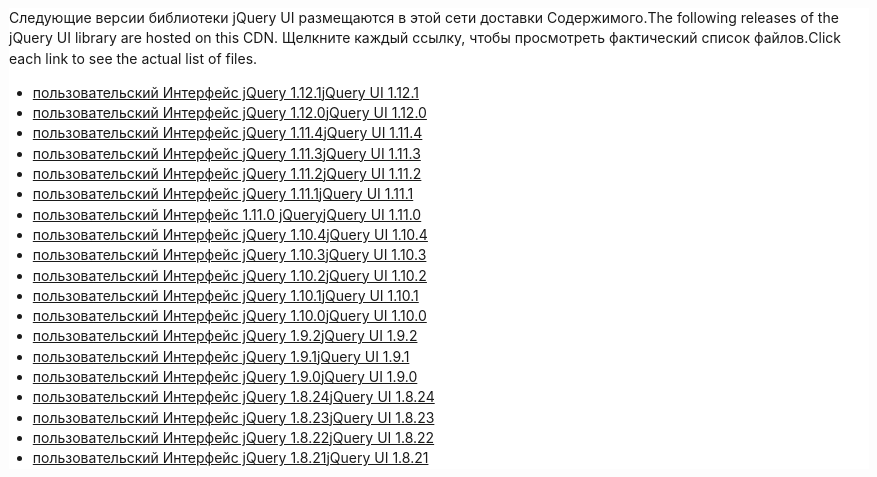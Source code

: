 <span data-ttu-id="0ae90-265">Следующие версии библиотеки jQuery UI размещаются в этой сети доставки Содержимого.</span><span class="sxs-lookup"><span data-stu-id="0ae90-265">The following releases of the jQuery UI library are hosted on this CDN.</span></span> <span data-ttu-id="0ae90-266">Щелкните каждый ссылку, чтобы просмотреть фактический список файлов.</span><span class="sxs-lookup"><span data-stu-id="0ae90-266">Click each link to see the actual list of files.</span></span>

- [<span data-ttu-id="0ae90-267">пользовательский Интерфейс jQuery 1.12.1</span><span class="sxs-lookup"><span data-stu-id="0ae90-267">jQuery UI 1.12.1</span></span>](jquery-ui/cdnjqueryui1121.md "пользовательский Интерфейс jQuery 1.12.1 в сети доставки Содержимого Microsoft Ajax")
- [<span data-ttu-id="0ae90-268">пользовательский Интерфейс jQuery 1.12.0</span><span class="sxs-lookup"><span data-stu-id="0ae90-268">jQuery UI 1.12.0</span></span>](jquery-ui/cdnjqueryui1120.md "пользовательский Интерфейс jQuery 1.12.0 в сети доставки Содержимого Microsoft Ajax")
- [<span data-ttu-id="0ae90-269">пользовательский Интерфейс jQuery 1.11.4</span><span class="sxs-lookup"><span data-stu-id="0ae90-269">jQuery UI 1.11.4</span></span>](jquery-ui/cdnjqueryui1114.md "пользовательский Интерфейс jQuery 1.11.4 в сети доставки Содержимого Microsoft Ajax")
- [<span data-ttu-id="0ae90-270">пользовательский Интерфейс jQuery 1.11.3</span><span class="sxs-lookup"><span data-stu-id="0ae90-270">jQuery UI 1.11.3</span></span>](jquery-ui/cdnjqueryui1113.md "пользовательский Интерфейс jQuery 1.11.3 в сети доставки Содержимого Microsoft Ajax")
- [<span data-ttu-id="0ae90-271">пользовательский Интерфейс jQuery 1.11.2</span><span class="sxs-lookup"><span data-stu-id="0ae90-271">jQuery UI 1.11.2</span></span>](jquery-ui/cdnjqueryui1112.md "пользовательский Интерфейс jQuery 1.11.2 в сети доставки Содержимого Microsoft Ajax")
- [<span data-ttu-id="0ae90-272">пользовательский Интерфейс jQuery 1.11.1</span><span class="sxs-lookup"><span data-stu-id="0ae90-272">jQuery UI 1.11.1</span></span>](jquery-ui/cdnjqueryui1111.md "пользовательский Интерфейс jQuery 1.11.1 в сети доставки Содержимого Microsoft Ajax")
- [<span data-ttu-id="0ae90-273">пользовательский Интерфейс 1.11.0 jQuery</span><span class="sxs-lookup"><span data-stu-id="0ae90-273">jQuery UI 1.11.0</span></span>](jquery-ui/cdnjqueryui1110.md "пользовательский Интерфейс jQuery 1.11.0 в сети доставки Содержимого Microsoft Ajax")
- [<span data-ttu-id="0ae90-274">пользовательский Интерфейс jQuery 1.10.4</span><span class="sxs-lookup"><span data-stu-id="0ae90-274">jQuery UI 1.10.4</span></span>](jquery-ui/cdnjqueryui1104.md "пользовательский Интерфейс jQuery 1.10.4 в сети доставки Содержимого Microsoft Ajax")
- [<span data-ttu-id="0ae90-275">пользовательский Интерфейс jQuery 1.10.3</span><span class="sxs-lookup"><span data-stu-id="0ae90-275">jQuery UI 1.10.3</span></span>](jquery-ui/cdnjqueryui1103.md "пользовательский Интерфейс jQuery 1.10.3 в сети доставки Содержимого Microsoft Ajax")
- [<span data-ttu-id="0ae90-276">пользовательский Интерфейс jQuery 1.10.2</span><span class="sxs-lookup"><span data-stu-id="0ae90-276">jQuery UI 1.10.2</span></span>](jquery-ui/cdnjqueryui1102.md "пользовательский Интерфейс jQuery 1.10.2 в сети доставки Содержимого Microsoft Ajax")
- [<span data-ttu-id="0ae90-277">пользовательский Интерфейс jQuery 1.10.1</span><span class="sxs-lookup"><span data-stu-id="0ae90-277">jQuery UI 1.10.1</span></span>](jquery-ui/cdnjqueryui1101.md "пользовательский Интерфейс jQuery 1.10.1 в сети доставки Содержимого Microsoft Ajax")
- [<span data-ttu-id="0ae90-278">пользовательский Интерфейс jQuery 1.10.0</span><span class="sxs-lookup"><span data-stu-id="0ae90-278">jQuery UI 1.10.0</span></span>](jquery-ui/cdnjqueryui1100.md "пользовательский Интерфейс jQuery 1.10.0 в сети доставки Содержимого Microsoft Ajax")
- [<span data-ttu-id="0ae90-279">пользовательский Интерфейс jQuery 1.9.2</span><span class="sxs-lookup"><span data-stu-id="0ae90-279">jQuery UI 1.9.2</span></span>](jquery-ui/cdnjqueryui192.md "пользовательский Интерфейс jQuery 1.9.2 в сети доставки Содержимого Microsoft Ajax")
- [<span data-ttu-id="0ae90-280">пользовательский Интерфейс jQuery 1.9.1</span><span class="sxs-lookup"><span data-stu-id="0ae90-280">jQuery UI 1.9.1</span></span>](jquery-ui/cdnjqueryui191.md "пользовательский Интерфейс jQuery 1.9.1 в сети доставки Содержимого Microsoft Ajax")
- [<span data-ttu-id="0ae90-281">пользовательский Интерфейс jQuery 1.9.0</span><span class="sxs-lookup"><span data-stu-id="0ae90-281">jQuery UI 1.9.0</span></span>](jquery-ui/cdnjqueryui190.md "пользовательский Интерфейс jQuery 1.9.0 в сети доставки Содержимого Microsoft Ajax")
- [<span data-ttu-id="0ae90-282">пользовательский Интерфейс jQuery 1.8.24</span><span class="sxs-lookup"><span data-stu-id="0ae90-282">jQuery UI 1.8.24</span></span>](jquery-ui/cdnjqueryui1824.md "пользовательский Интерфейс jQuery 1.8.24 в сети доставки Содержимого Microsoft Ajax")
- [<span data-ttu-id="0ae90-283">пользовательский Интерфейс jQuery 1.8.23</span><span class="sxs-lookup"><span data-stu-id="0ae90-283">jQuery UI 1.8.23</span></span>](jquery-ui/cdnjqueryui1823.md "пользовательский Интерфейс jQuery 1.8.23 в сети доставки Содержимого Microsoft Ajax")
- [<span data-ttu-id="0ae90-284">пользовательский Интерфейс jQuery 1.8.22</span><span class="sxs-lookup"><span data-stu-id="0ae90-284">jQuery UI 1.8.22</span></span>](jquery-ui/cdnjqueryui1822.md "пользовательский Интерфейс jQuery 1.8.22 в сети доставки Содержимого Microsoft Ajax")
- [<span data-ttu-id="0ae90-285">пользовательский Интерфейс jQuery 1.8.21</span><span class="sxs-lookup"><span data-stu-id="0ae90-285">jQuery UI 1.8.21</span></span>](jquery-ui/cdnjqueryui1821.md "пользовательский Интерфейс jQuery 1.8.21 в сети доставки Содержимого Microsoft Ajax")